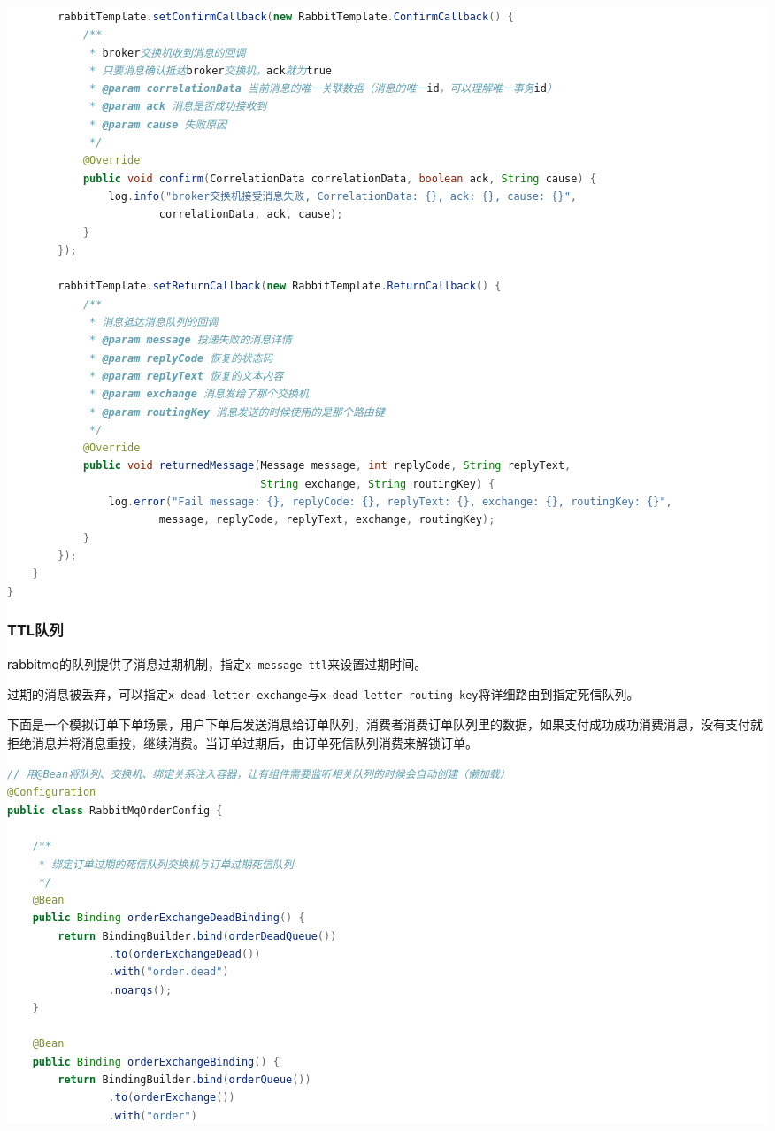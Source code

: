 ```java
        rabbitTemplate.setConfirmCallback(new RabbitTemplate.ConfirmCallback() {
            /**
             * broker交换机收到消息的回调
             * 只要消息确认抵达broker交换机，ack就为true
             * @param correlationData 当前消息的唯一关联数据（消息的唯一id，可以理解唯一事务id）
             * @param ack 消息是否成功接收到
             * @param cause 失败原因
             */
            @Override
            public void confirm(CorrelationData correlationData, boolean ack, String cause) {
                log.info("broker交换机接受消息失败, CorrelationData: {}, ack: {}, cause: {}",
                        correlationData, ack, cause);
            }
        });

        rabbitTemplate.setReturnCallback(new RabbitTemplate.ReturnCallback() {
            /**
             * 消息抵达消息队列的回调
             * @param message 投递失败的消息详情
             * @param replyCode 恢复的状态码
             * @param replyText 恢复的文本内容
             * @param exchange 消息发给了那个交换机
             * @param routingKey 消息发送的时候使用的是那个路由键
             */
            @Override
            public void returnedMessage(Message message, int replyCode, String replyText,
                                        String exchange, String routingKey) {
                log.error("Fail message: {}, replyCode: {}, replyText: {}, exchange: {}, routingKey: {}",
                        message, replyCode, replyText, exchange, routingKey);
            }
        });
    }
}
```

### TTL队列

rabbitmq的队列提供了消息过期机制，指定`x-message-ttl`来设置过期时间。

过期的消息被丢弃，可以指定`x-dead-letter-exchange`与`x-dead-letter-routing-key`将详细路由到指定死信队列。

下面是一个模拟订单下单场景，用户下单后发送消息给订单队列，消费者消费订单队列里的数据，如果支付成功成功消费消息，没有支付就拒绝消息并将消息重投，继续消费。当订单过期后，由订单死信队列消费来解锁订单。

```java
// 用@Bean将队列、交换机、绑定关系注入容器，让有组件需要监听相关队列的时候会自动创建（懒加载）
@Configuration
public class RabbitMqOrderConfig {

    /**
     * 绑定订单过期的死信队列交换机与订单过期死信队列
     */
    @Bean
    public Binding orderExchangeDeadBinding() {
        return BindingBuilder.bind(orderDeadQueue())
                .to(orderExchangeDead())
                .with("order.dead")
                .noargs();
    }

    @Bean
    public Binding orderExchangeBinding() {
        return BindingBuilder.bind(orderQueue())
                .to(orderExchange())
                .with("order")
```